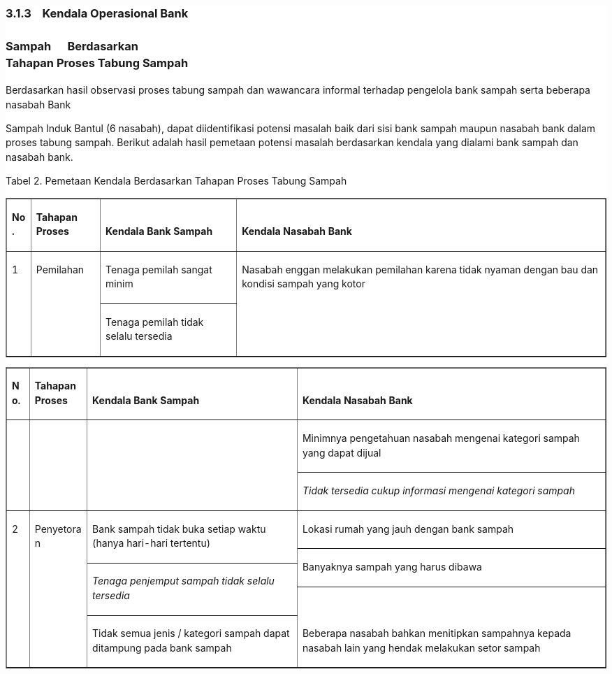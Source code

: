 <h3><a name="bookmark17"></a><span class="font6" style="font-weight:bold;"><a name="bookmark18"></a>3.1.3 &nbsp;&nbsp;&nbsp;Kendala Operasional Bank</span><br><br><span class="font6" style="font-weight:bold;"><a name="bookmark19"></a>Sampah &nbsp;&nbsp;&nbsp;&nbsp;&nbsp;Berdasarkan</span><br><span class="font6" style="font-weight:bold;"><a name="bookmark20"></a>Tahapan Proses Tabung Sampah</span></h3></li></ul>
<p><span class="font6">Berdasarkan hasil observasi proses tabung sampah dan wawancara informal terhadap pengelola bank sampah serta beberapa nasabah Bank</span></p>
<p><span class="font6">Sampah Induk Bantul (6 nasabah), dapat diidentifikasi potensi masalah baik dari sisi bank sampah maupun nasabah bank dalam proses tabung sampah. Berikut adalah hasil pemetaan potensi masalah berdasarkan kendala yang dialami bank sampah dan nasabah bank.</span></p>
<p><span class="font6">Tabel 2. Pemetaan Kendala Berdasarkan Tahapan Proses Tabung Sampah</span></p>
<table border="1">
<tr><td style="vertical-align:bottom;">
<p><span class="font4" style="font-weight:bold;">No.</span></p></td><td style="vertical-align:bottom;">
<p><span class="font4" style="font-weight:bold;">Tahapan Proses</span></p></td><td style="vertical-align:bottom;">
<p><span class="font4" style="font-weight:bold;">Kendala Bank Sampah</span></p></td><td style="vertical-align:bottom;">
<p><span class="font4" style="font-weight:bold;">Kendala Nasabah Bank</span></p></td></tr>
<tr><td rowspan="2" style="vertical-align:top;">
<p><span class="font4">1</span></p></td><td rowspan="2" style="vertical-align:top;">
<p><span class="font4">Pemilahan</span></p></td><td style="vertical-align:top;">
<p><span class="font4">Tenaga pemilah sangat minim</span></p></td><td rowspan="2" style="vertical-align:top;">
<p><span class="font4">Nasabah enggan melakukan pemilahan karena tidak nyaman dengan bau dan kondisi sampah yang kotor</span></p></td></tr>
<tr><td style="vertical-align:top;">
<p><span class="font4">Tenaga pemilah tidak selalu tersedia</span></p></td></tr>
</table>
<table border="1">
<tr><td style="vertical-align:bottom;">
<p><span class="font4" style="font-weight:bold;">No.</span></p></td><td style="vertical-align:bottom;">
<p><span class="font4" style="font-weight:bold;">Tahapan Proses</span></p></td><td style="vertical-align:bottom;">
<p><span class="font4" style="font-weight:bold;">Kendala Bank Sampah</span></p></td><td style="vertical-align:bottom;">
<p><span class="font4" style="font-weight:bold;">Kendala Nasabah Bank</span></p></td></tr>
<tr><td rowspan="2" style="vertical-align:top;"></td><td rowspan="2" style="vertical-align:top;"></td><td rowspan="2" style="vertical-align:top;"></td><td style="vertical-align:bottom;">
<p><span class="font4">Minimnya pengetahuan nasabah mengenai kategori sampah yang dapat dijual</span></p></td></tr>
<tr><td style="vertical-align:bottom;">
<p><span class="font4" style="font-style:italic;">Tidak tersedia cukup informasi mengenai kategori sampah</span></p></td></tr>
<tr><td rowspan="5" style="vertical-align:top;">
<p><span class="font4">2</span></p></td><td rowspan="5" style="vertical-align:top;">
<p><span class="font4">Penyetoran</span></p></td><td rowspan="2" style="vertical-align:top;">
<p><span class="font4">Bank sampah tidak buka setiap waktu (hanya hari-hari tertentu)</span></p></td><td style="vertical-align:top;">
<p><span class="font4">Lokasi rumah yang jauh dengan bank sampah</span></p></td></tr>
<tr><td rowspan="2" style="vertical-align:top;">
<p><span class="font4">Banyaknya sampah yang harus dibawa</span></p></td></tr>
<tr><td rowspan="2" style="vertical-align:top;">
<p><span class="font4" style="font-style:italic;">Tenaga penjemput sampah tidak selalu tersedia</span></p></td></tr>
<tr><td rowspan="2" style="vertical-align:bottom;">
<p><span class="font4">Beberapa nasabah bahkan menitipkan sampahnya kepada nasabah lain yang hendak melakukan setor sampah</span></p></td></tr>
<tr><td style="vertical-align:top;">
<p><span class="font4">Tidak semua jenis / kategori sampah dapat ditampung pada bank sampah</span></p></td></tr>